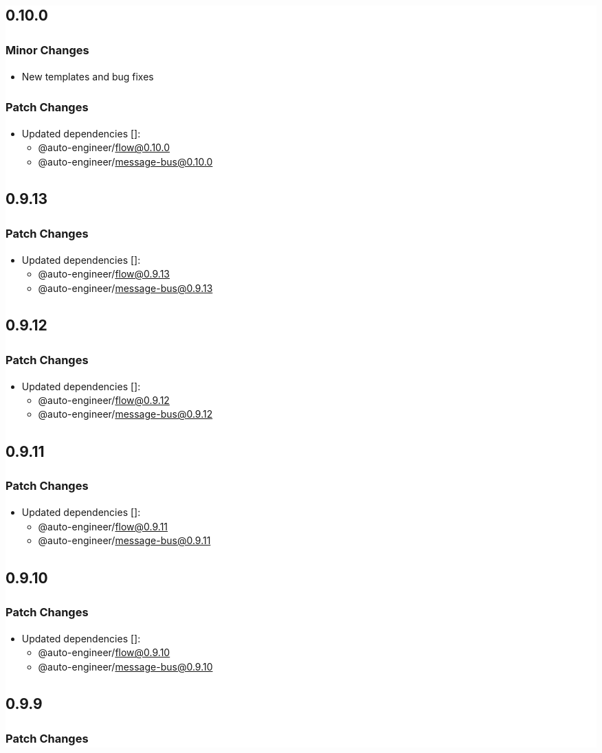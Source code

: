 ## 0.10.0

### Minor Changes

- New templates and bug fixes

### Patch Changes

- Updated dependencies []:
  - @auto-engineer/flow@0.10.0
  - @auto-engineer/message-bus@0.10.0

## 0.9.13

### Patch Changes

- Updated dependencies []:
  - @auto-engineer/flow@0.9.13
  - @auto-engineer/message-bus@0.9.13

## 0.9.12

### Patch Changes

- Updated dependencies []:
  - @auto-engineer/flow@0.9.12
  - @auto-engineer/message-bus@0.9.12

## 0.9.11

### Patch Changes

- Updated dependencies []:
  - @auto-engineer/flow@0.9.11
  - @auto-engineer/message-bus@0.9.11

## 0.9.10

### Patch Changes

- Updated dependencies []:
  - @auto-engineer/flow@0.9.10
  - @auto-engineer/message-bus@0.9.10

## 0.9.9

### Patch Changes
